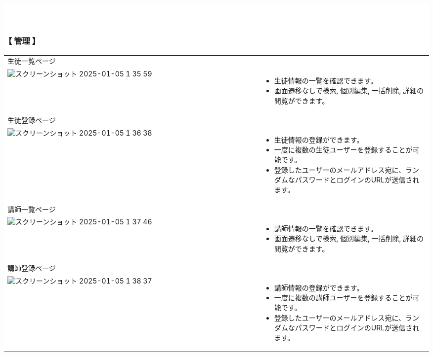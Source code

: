 
<br />
<br />

### 【 管理 】

<table>
  <tr>
    <td colspan="2">生徒一覧ページ</td>
  </tr>
  <tr>
    <td width="60%">
      <img alt="スクリーンショット 2025-01-05 1 35 59" src="https://github.com/user-attachments/assets/9987e6e1-4611-4584-a6cc-f4904dfb2998" />
    </td>
    <td width="40%">
      <ul>
        <li>生徒情報の一覧を確認できます。</li>
        <li>画面遷移なしで検索, 個別編集, 一括削除, 詳細の閲覧ができます。</li>
      </ul>
    </td>
  </tr>
  <tr>
    <td colspan="2">生徒登録ページ</td>
  </tr>
  <tr>
    <td width="60%">
      <img alt="スクリーンショット 2025-01-05 1 36 38" src="https://github.com/user-attachments/assets/20d13fe3-f28b-4b63-8db9-97843cec86bb" />
    </td>
    <td width="40%">
      <ul>
        <li>生徒情報の登録ができます。</li>
        <li>一度に複数の生徒ユーザーを登録することが可能です。</li>
        <li>登録したユーザーのメールアドレス宛に、ランダムなパスワードとログインのURLが送信されます。</li>
      </ul>
    </td>
  </tr>
  <tr>
    <td colspan="2">講師一覧ページ</td>
  </tr>
  <tr>
    <td width="60%">
      <img alt="スクリーンショット 2025-01-05 1 37 46" src="https://github.com/user-attachments/assets/57d79595-37ee-45a8-b31b-08217a5661be" />
    </td>
    <td width="40%">
      <ul>
        <li>講師情報の一覧を確認できます。</li>
        <li>画面遷移なしで検索, 個別編集, 一括削除, 詳細の閲覧ができます。</li>
      </ul>
    </td>
  </tr>
  <tr>
    <td colspan="2">講師登録ページ</td>
  </tr>
  <tr>
    <td width="60%">
      <img alt="スクリーンショット 2025-01-05 1 38 37" src="https://github.com/user-attachments/assets/75a53844-628d-4eb3-a22f-88961b3112f8" />
    </td>
    <td width="40%">
      <ul>
        <li>講師情報の登録ができます。</li>
        <li>一度に複数の講師ユーザーを登録することが可能です。</li>
        <li>登録したユーザーのメールアドレス宛に、ランダムなパスワードとログインのURLが送信されます。</li>